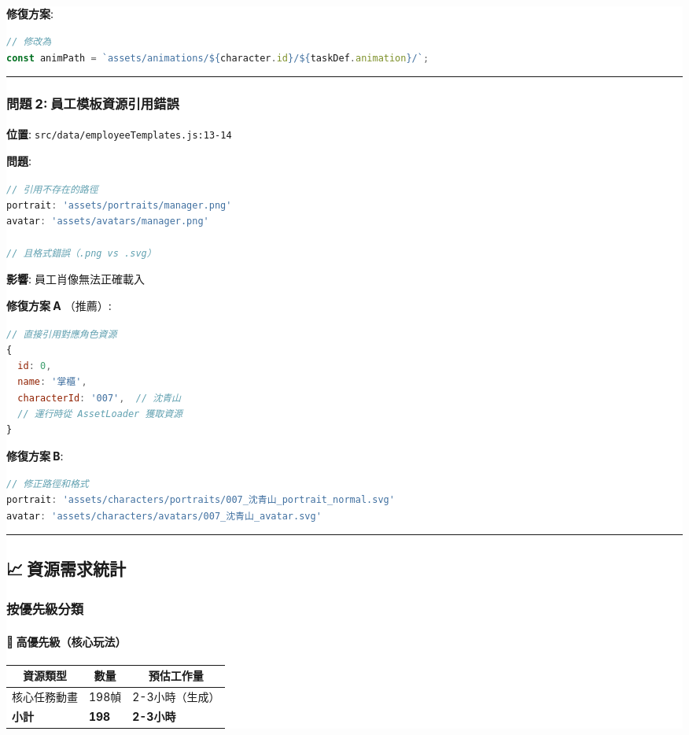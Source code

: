 **修復方案**:
```javascript
// 修改為
const animPath = `assets/animations/${character.id}/${taskDef.animation}/`;
```

---

### 問題 2: 員工模板資源引用錯誤

**位置**: `src/data/employeeTemplates.js:13-14`

**問題**:
```javascript
// 引用不存在的路徑
portrait: 'assets/portraits/manager.png'
avatar: 'assets/avatars/manager.png'

// 且格式錯誤（.png vs .svg）
```

**影響**: 員工肖像無法正確載入

**修復方案 A** （推薦）:
```javascript
// 直接引用對應角色資源
{
  id: 0,
  name: '掌櫃',
  characterId: '007',  // 沈青山
  // 運行時從 AssetLoader 獲取資源
}
```

**修復方案 B**:
```javascript
// 修正路徑和格式
portrait: 'assets/characters/portraits/007_沈青山_portrait_normal.svg'
avatar: 'assets/characters/avatars/007_沈青山_avatar.svg'
```

---

## 📈 資源需求統計

### 按優先級分類

#### 🔴 高優先級（核心玩法）

| 資源類型 | 數量 | 預估工作量 |
|---------|------|-----------|
| 核心任務動畫 | 198幀 | 2-3小時（生成） |
| **小計** | **198** | **2-3小時** |
